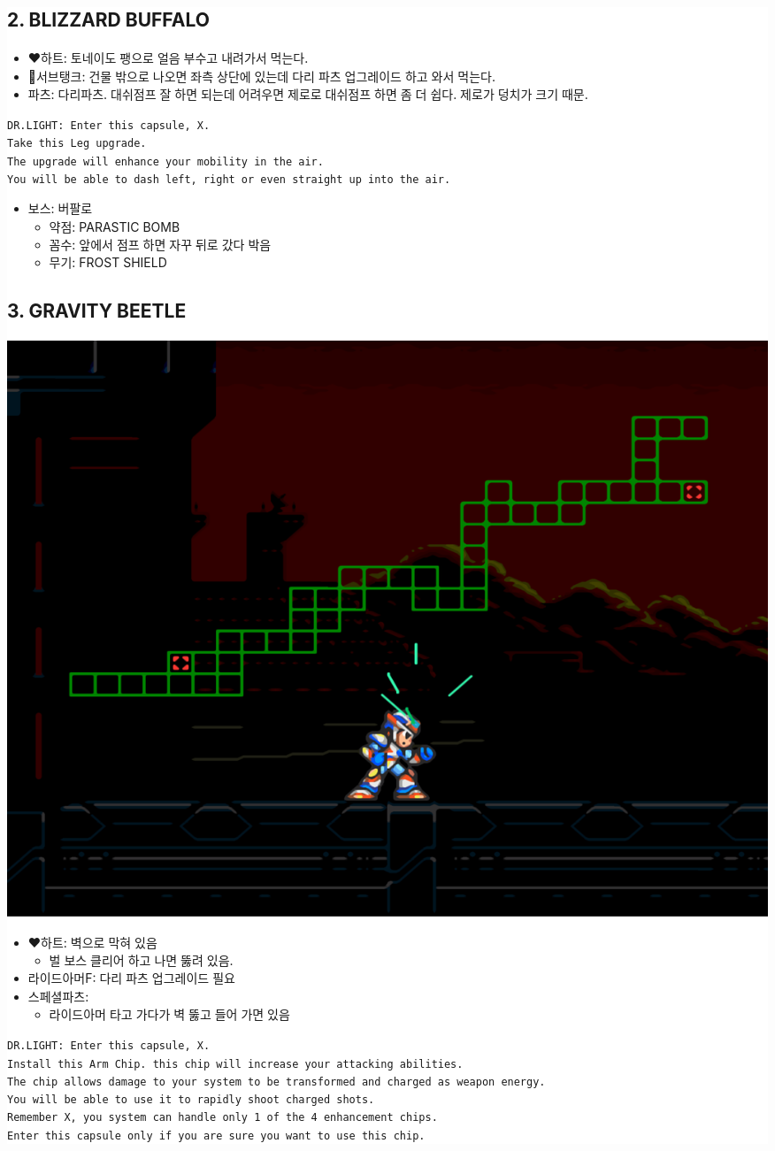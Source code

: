 ## 2. BLIZZARD BUFFALO
* ❤️하트: 토네이도 팽으로 얼음 부수고 내려가서 먹는다.
* 🔋서브탱크: 건물 밖으로 나오면 좌측 상단에 있는데 다리 파츠 업그레이드 하고 와서 먹는다.
* 파츠: 다리파츠. 대쉬점프 잘 하면 되는데 어려우면 제로로 대쉬점프 하면 좀 더 쉽다. 제로가 덩치가 크기 때문.
```
DR.LIGHT: Enter this capsule, X.
Take this Leg upgrade.
The upgrade will enhance your mobility in the air.
You will be able to dash left, right or even straight up into the air.
```
* 보스: 버팔로
  * 약점: PARASTIC BOMB
  * 꼼수: 앞에서 점프 하면 자꾸 뒤로 갔다 박음
  * 무기: FROST SHIELD

## 3. GRAVITY BEETLE
![](rockmanx3_2_map.png)
* ❤️하트: 벽으로 막혀 있음
  * 벌 보스 클리어 하고 나면 뚫려 있음.
* 라이드아머F: 다리 파츠 업그레이드 필요
* 스페셜파츠:
  * 라이드아머 타고 가다가 벽 뚫고 들어 가면 있음
```
DR.LIGHT: Enter this capsule, X.
Install this Arm Chip. this chip will increase your attacking abilities.
The chip allows damage to your system to be transformed and charged as weapon energy.
You will be able to use it to rapidly shoot charged shots.
Remember X, you system can handle only 1 of the 4 enhancement chips.
Enter this capsule only if you are sure you want to use this chip.
```
